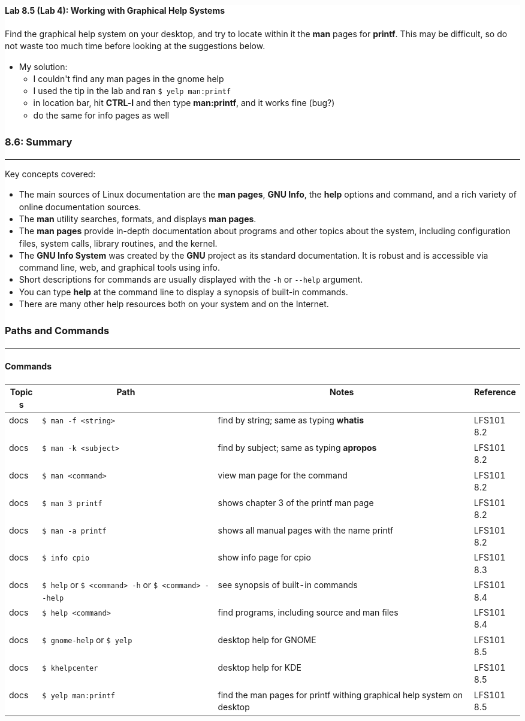 
#### Lab 8.5 (Lab 4): Working with Graphical Help Systems
Find the graphical help system on your desktop, and try to locate within it the **man** pages for **printf**. This may be difficult, so do not waste too much time before looking at the suggestions below. 
* My solution:
  * I couldn't find any man pages in the gnome help
  * I used the tip in the lab and ran `$ yelp man:printf`
  * in location bar, hit **CTRL-l** and then type **man:printf**, and it works fine (bug?)
  * do the same for info pages as well

### 8.6: Summary
----
Key concepts covered:
* The main sources of Linux documentation are the **man pages**, **GNU Info**, the **help** options and command, and a rich variety of online documentation sources. 
* The **man** utility searches, formats, and displays **man pages**.
* The **man pages** provide in-depth documentation about programs and other topics about the system, including configuration files, system calls, library routines, and the kernel.
* The **GNU Info System** was created by the **GNU** project as its standard documentation. It is robust and is accessible via command line, web, and graphical tools using info.
* Short descriptions for commands are usually displayed with the `-h` or `--help` argument.
* You can type **help** at the command line to display a synopsis of built-in commands.
* There are many other help resources both on your system and on the Internet.

### Paths and Commands
----

#### Commands  

Topics | Path | Notes | Reference
------ | ---- | ----- | ---------
docs | `$ man -f <string>` | find by string; same as typing **whatis** | LFS101 8.2
docs | `$ man -k <subject>` | find by subject; same as typing **apropos** | LFS101 8.2
docs | `$ man <command>` | view man page for the command | LFS101 8.2
docs | `$ man 3 printf` | shows chapter 3 of the printf man page | LFS101 8.2
docs | `$ man -a printf` | shows all manual pages with the name printf | LFS101 8.2
docs | `$ info cpio` | show info page for cpio | LFS101 8.3
docs | `$ help` or `$ <command> -h` or `$ <command> --help` | see synopsis of built-in commands | LFS101 8.4
docs | `$ help <command>` | find programs, including source and man files | LFS101 8.4
docs | `$ gnome-help` or `$ yelp` | desktop help for GNOME | LFS101 8.5
docs | `$ khelpcenter` | desktop help for KDE | LFS101 8.5
docs | `$ yelp man:printf` | find the man pages for printf withing graphical help system on desktop | LFS101 8.5
